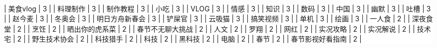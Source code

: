 | 美食vlog | 3 |
| 料理制作 | 3 |
| 制作教程 | 3 |
| 小吃 | 3 |
| VLOG | 3 |
| 情感 | 3 |
| 知识 | 3 |
| 数码 | 3 |
| 中国 | 3 |
| 幽默 | 3 |
| 吐槽 | 3 |
| 赵今麦 | 3 |
| 冬奥会 | 3 |
| 明日方舟新春会 | 3 |
| 铲屎官 | 3 |
| 云吸猫 | 3 |
| 搞笑视频 | 3 |
| 单机 | 3 |
| 绘画 | 3 |
| 一人食 | 2 |
| 深夜食堂 | 2 |
| 烹饪 | 2 |
| 晒出你的虎系菜 | 2 |
| 春节不无聊大挑战 | 2 |
| 人文 | 2 |
| 罗翔 | 2 |
| 网红 | 2 |
| 实况攻略 | 2 |
| 实况解说 | 2 |
| 技术宅 | 2 |
| 野生技术协会 | 2 |
| 科技猎手 | 2 |
| 科技 | 2 |
| 黑科技 | 2 |
| 电脑 | 2 |
| 春节 | 2 |
| 春节影视好看指南 | 2 |